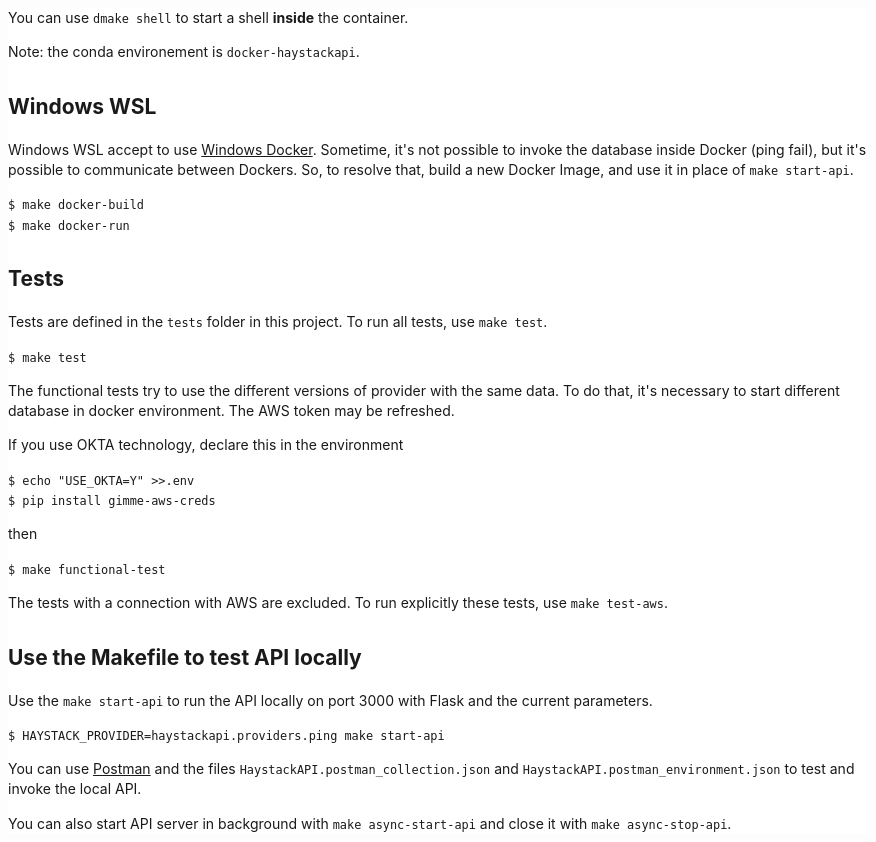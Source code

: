 You can use `dmake shell` to start a shell **inside** the container.

Note: the conda environement is `docker-haystackapi`.

## Windows WSL

Windows WSL accept to use [Windows Docker](https://docs.docker.com/docker-for-windows/install/). Sometime, it's not
possible to invoke the database inside Docker (ping fail), but it's possible to communicate between Dockers. So, to
resolve that, build a new Docker Image, and use it in place of `make start-api`.

```console
$ make docker-build
$ make docker-run
```

## Tests

Tests are defined in the `tests` folder in this project. To run all tests, use `make test`.

```console
$ make test
```

The functional tests try to use the different versions of provider with the same data. To do that, it's necessary to
start different database in docker environment. The AWS token may be refreshed.

If you use OKTA technology, declare this in the environment

```console
$ echo "USE_OKTA=Y" >>.env
$ pip install gimme-aws-creds
```

then

```console
$ make functional-test
```

The tests with a connection with AWS are excluded. To run explicitly these tests, use `make test-aws`.

## Use the Makefile to test API locally

Use the `make start-api` to run the API locally on port 3000 with Flask and the current parameters.

```console
$ HAYSTACK_PROVIDER=haystackapi.providers.ping make start-api
```

You can use [Postman](https://www.postman.com/) and the files `HaystackAPI.postman_collection.json`
and `HaystackAPI.postman_environment.json` to test and invoke the local API.

You can also start API server in background with `make async-start-api` and close it with `make async-stop-api`.
